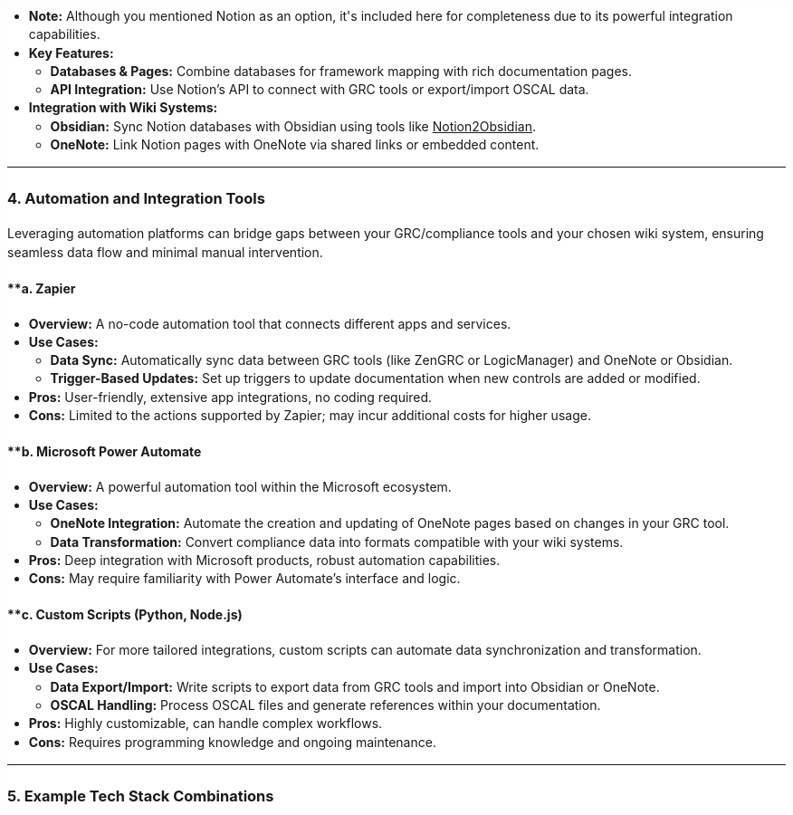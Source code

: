 - **Note:** Although you mentioned Notion as an option, it's included here for completeness due to its powerful integration capabilities.
- **Key Features:**
    - **Databases & Pages:** Combine databases for framework mapping with rich documentation pages.
    - **API Integration:** Use Notion’s API to connect with GRC tools or export/import OSCAL data.
- **Integration with Wiki Systems:**
    - **Obsidian:** Sync Notion databases with Obsidian using tools like [Notion2Obsidian](https://github.com/Krognol/notion2obsidian).
    - **OneNote:** Link Notion pages with OneNote via shared links or embedded content.

* * *

### **4. Automation and Integration Tools**

Leveraging automation platforms can bridge gaps between your GRC/compliance tools and your chosen wiki system, ensuring seamless data flow and minimal manual intervention.

#### **a. **Zapier**

- **Overview:** A no-code automation tool that connects different apps and services.
- **Use Cases:**
    - **Data Sync:** Automatically sync data between GRC tools (like ZenGRC or LogicManager) and OneNote or Obsidian.
    - **Trigger-Based Updates:** Set up triggers to update documentation when new controls are added or modified.
- **Pros:** User-friendly, extensive app integrations, no coding required.
- **Cons:** Limited to the actions supported by Zapier; may incur additional costs for higher usage.

#### **b. **Microsoft Power Automate**

- **Overview:** A powerful automation tool within the Microsoft ecosystem.
- **Use Cases:**
    - **OneNote Integration:** Automate the creation and updating of OneNote pages based on changes in your GRC tool.
    - **Data Transformation:** Convert compliance data into formats compatible with your wiki systems.
- **Pros:** Deep integration with Microsoft products, robust automation capabilities.
- **Cons:** May require familiarity with Power Automate’s interface and logic.

#### **c. **Custom Scripts (Python, Node.js)**

- **Overview:** For more tailored integrations, custom scripts can automate data synchronization and transformation.
- **Use Cases:**
    - **Data Export/Import:** Write scripts to export data from GRC tools and import into Obsidian or OneNote.
    - **OSCAL Handling:** Process OSCAL files and generate references within your documentation.
- **Pros:** Highly customizable, can handle complex workflows.
- **Cons:** Requires programming knowledge and ongoing maintenance.

* * *

### **5. Example Tech Stack Combinations**
